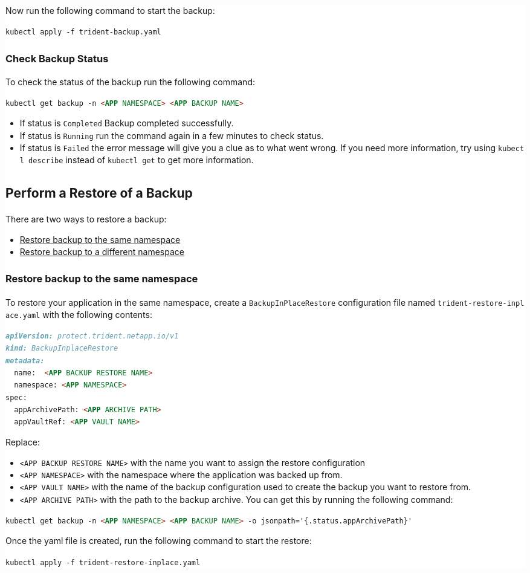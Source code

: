 Now run the following command to start the backup:

```markdown
kubectl apply -f trident-backup.yaml
```

### Check Backup Status
To check the status of the backup run the following command:

```markdown
kubectl get backup -n <APP NAMESPACE> <APP BACKUP NAME>
```

- If status is `Completed` Backup completed successfully.
- If status is `Running` run the command again in a few minutes to check status.
- If status is `Failed` the error message will give you a clue as to what went wrong. If you need more information, try using `kubectl describe` instead of `kubectl get` to get more information.

## Perform a Restore of a Backup
There are two ways to restore a backup:
- [Restore backup to the same namespace](#restore-backup-to-the-same-namespace)
- [Restore backup to a different namespace](#restore-backup-to-a-different-namespace)

### Restore backup to the same namespace
To restore your application in the same namespace, create a `BackupInPlaceRestore` configuration file named `trident-restore-inplace.yaml` with the following contents:

```markdown
apiVersion: protect.trident.netapp.io/v1
kind: BackupInplaceRestore
metadata:
  name:  <APP BACKUP RESTORE NAME>
  namespace: <APP NAMESPACE>
spec:
  appArchivePath: <APP ARCHIVE PATH>
  appVaultRef: <APP VAULT NAME>
```

Replace:
- `<APP BACKUP RESTORE NAME>` with the name you want to assign the restore configuration
- `<APP NAMESPACE>` with the namespace where the application was backed up from.
- `<APP VAULT NAME>` with the name of the backup configuration used to create the backup you want to restore from.
- `<APP ARCHIVE PATH>` with the path to the backup archive. You can get this by running the following command:

```markdown
kubectl get backup -n <APP NAMESPACE> <APP BACKUP NAME> -o jsonpath='{.status.appArchivePath}'
```

Once the yaml file is created, run the following command to start the restore:

```markdown
kubectl apply -f trident-restore-inplace.yaml
```
